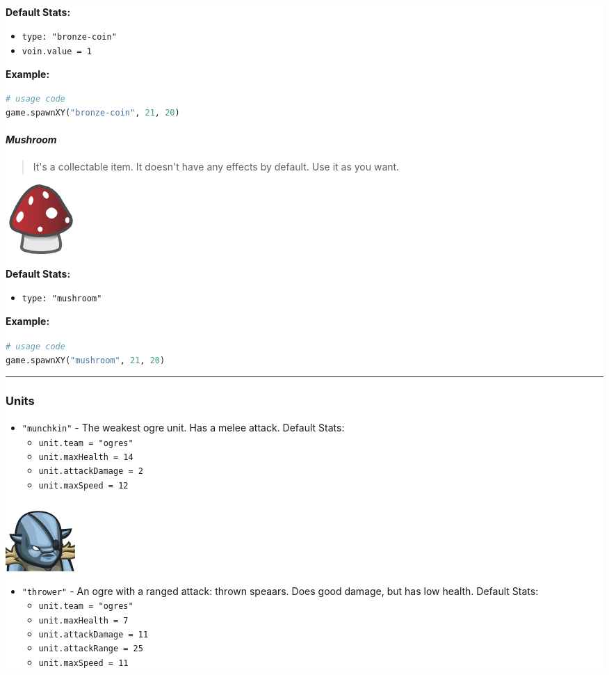 **Default Stats:**
+ `type: "bronze-coin"`
+ `voin.value = 1`

**Example:**
```python
# usage code 
game.spawnXY("bronze-coin", 21, 20)
```


#### _Mushroom_

> It's a collectable item. It doesn't have any effects by default. Use it as you want.

![](img/mushrom.png)

**Default Stats:**
+ `type: "mushroom"`

**Example:**
```python
# usage code 
game.spawnXY("mushroom", 21, 20)
```

___

### Units


+ `"munchkin"` - The weakest ogre unit. Has a melee attack. Default Stats:
    + `unit.team = "ogres"`
    + `unit.maxHealth = 14`
    + `unit.attackDamage = 2`
    + `unit.maxSpeed = 12`

![](img/munchkin.png)

+ `"thrower"` - An ogre with a ranged attack: thrown speaars. Does good damage, but has low health. Default Stats:
    + `unit.team = "ogres"`
    + `unit.maxHealth = 7`
    + `unit.attackDamage = 11`
    + `unit.attackRange = 25`
    + `unit.maxSpeed = 11`
